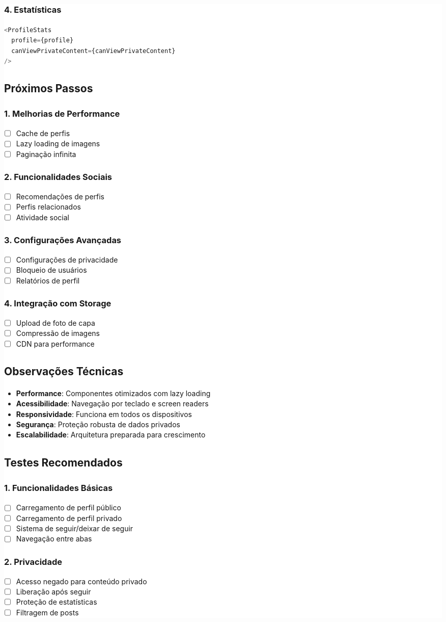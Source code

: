 ### 4. Estatísticas
```typescript
<ProfileStats 
  profile={profile}
  canViewPrivateContent={canViewPrivateContent}
/>
```

## Próximos Passos

### 1. Melhorias de Performance
- [ ] Cache de perfis
- [ ] Lazy loading de imagens
- [ ] Paginação infinita

### 2. Funcionalidades Sociais
- [ ] Recomendações de perfis
- [ ] Perfis relacionados
- [ ] Atividade social

### 3. Configurações Avançadas
- [ ] Configurações de privacidade
- [ ] Bloqueio de usuários
- [ ] Relatórios de perfil

### 4. Integração com Storage
- [ ] Upload de foto de capa
- [ ] Compressão de imagens
- [ ] CDN para performance

## Observações Técnicas

- **Performance**: Componentes otimizados com lazy loading
- **Acessibilidade**: Navegação por teclado e screen readers
- **Responsividade**: Funciona em todos os dispositivos
- **Segurança**: Proteção robusta de dados privados
- **Escalabilidade**: Arquitetura preparada para crescimento

## Testes Recomendados

### 1. Funcionalidades Básicas
- [ ] Carregamento de perfil público
- [ ] Carregamento de perfil privado
- [ ] Sistema de seguir/deixar de seguir
- [ ] Navegação entre abas

### 2. Privacidade
- [ ] Acesso negado para conteúdo privado
- [ ] Liberação após seguir
- [ ] Proteção de estatísticas
- [ ] Filtragem de posts
